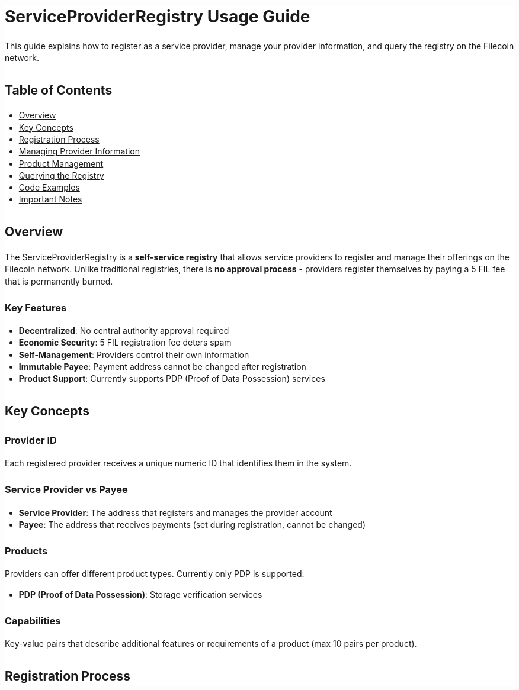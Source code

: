 # ServiceProviderRegistry Usage Guide

This guide explains how to register as a service provider, manage your provider information, and query the registry on the Filecoin network.

## Table of Contents
- [Overview](#overview)
- [Key Concepts](#key-concepts)
- [Registration Process](#registration-process)
- [Managing Provider Information](#managing-provider-information)
- [Product Management](#product-management)
- [Querying the Registry](#querying-the-registry)
- [Code Examples](#code-examples)
- [Important Notes](#important-notes)

## Overview

The ServiceProviderRegistry is a **self-service registry** that allows service providers to register and manage their offerings on the Filecoin network. Unlike traditional registries, there is **no approval process** - providers register themselves by paying a 5 FIL fee that is permanently burned.

### Key Features
- **Decentralized**: No central authority approval required
- **Economic Security**: 5 FIL registration fee deters spam
- **Self-Management**: Providers control their own information
- **Immutable Payee**: Payment address cannot be changed after registration
- **Product Support**: Currently supports PDP (Proof of Data Possession) services

## Key Concepts

### Provider ID
Each registered provider receives a unique numeric ID that identifies them in the system.

### Service Provider vs Payee
- **Service Provider**: The address that registers and manages the provider account
- **Payee**: The address that receives payments (set during registration, cannot be changed)

### Products
Providers can offer different product types. Currently only PDP is supported:
- **PDP (Proof of Data Possession)**: Storage verification services

### Capabilities
Key-value pairs that describe additional features or requirements of a product (max 10 pairs per product).

## Registration Process
